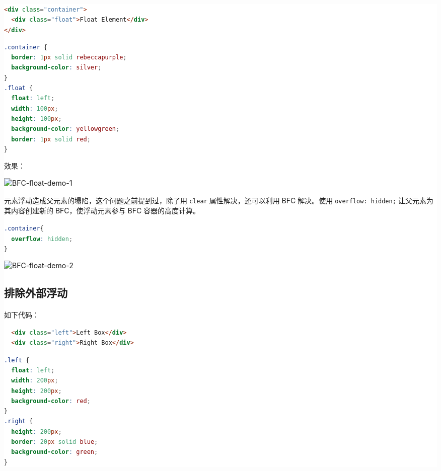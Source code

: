 ```HTML
<div class="container">
  <div class="float">Float Element</div>
</div>
```

```CSS
.container {
  border: 1px solid rebeccapurple;
  background-color: silver;
}
.float {
  float: left;
  width: 100px;
  height: 100px;
  background-color: yellowgreen;
  border: 1px solid red;
}
```

效果：

![BFC-float-demo-1](/BFC/BFC-float-demo-1.png)

元素浮动造成父元素的塌陷，这个问题之前提到过，除了用 `clear` 属性解决，还可以利用 BFC 解决。使用 `overflow: hidden;` 让父元素为其内容创建新的 BFC，使浮动元素参与 BFC 容器的高度计算。

```CSS
.container{
  overflow: hidden;
}
```

![BFC-float-demo-2](/BFC/BFC-float-demo-2.png)

## 排除外部浮动

如下代码：

```HTML
  <div class="left">Left Box</div>
  <div class="right">Right Box</div>
```

```CSS
.left {
  float: left;
  width: 200px;
  height: 200px;
  background-color: red;
}
.right {
  height: 200px;
  border: 20px solid blue;
  background-color: green;
}
```
